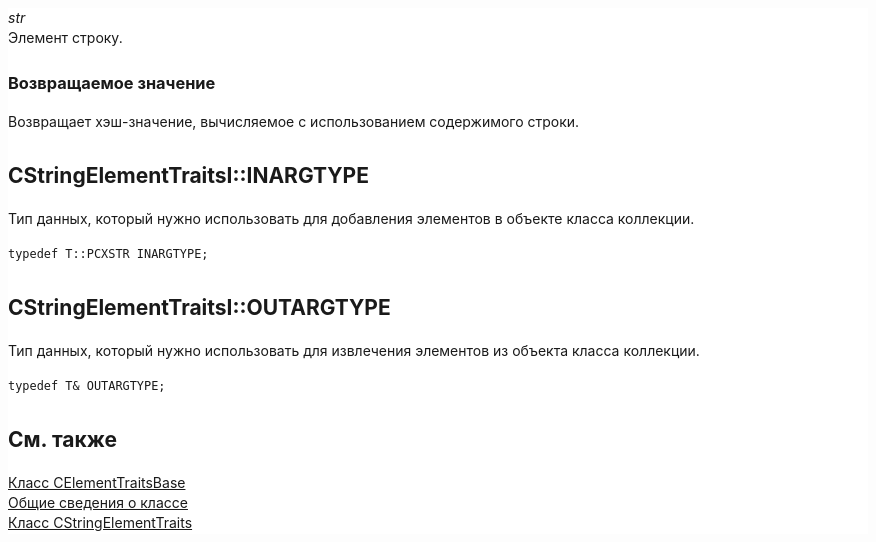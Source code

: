 *str*<br/>
Элемент строку.

### <a name="return-value"></a>Возвращаемое значение

Возвращает хэш-значение, вычисляемое с использованием содержимого строки.

##  <a name="inargtype"></a>  CStringElementTraitsI::INARGTYPE

Тип данных, который нужно использовать для добавления элементов в объекте класса коллекции.

```
typedef T::PCXSTR INARGTYPE;
```

##  <a name="outargtype"></a>  CStringElementTraitsI::OUTARGTYPE

Тип данных, который нужно использовать для извлечения элементов из объекта класса коллекции.

```
typedef T& OUTARGTYPE;
```

## <a name="see-also"></a>См. также

[Класс CElementTraitsBase](../../atl/reference/celementtraitsbase-class.md)<br/>
[Общие сведения о классе](../../atl/atl-class-overview.md)<br/>
[Класс CStringElementTraits](../../atl/reference/cstringelementtraits-class.md)
